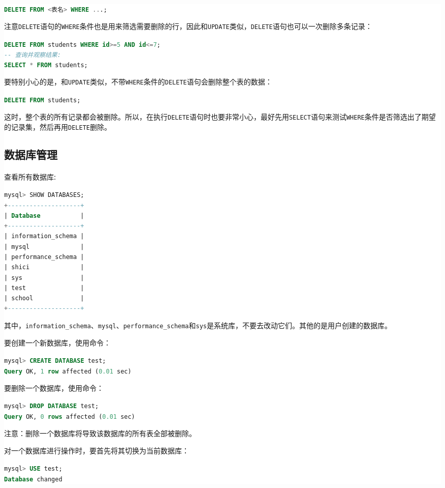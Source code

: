   ```sql
  DELETE FROM <表名> WHERE ...;
  ```

  注意`DELETE`语句的`WHERE`条件也是用来筛选需要删除的行，因此和`UPDATE`类似，`DELETE`语句也可以一次删除多条记录：

  ```sql
  DELETE FROM students WHERE id>=5 AND id<=7;
  -- 查询并观察结果:
  SELECT * FROM students;
  ```

  要特别小心的是，和`UPDATE`类似，不带`WHERE`条件的`DELETE`语句会删除整个表的数据：

  ```sql
  DELETE FROM students;
  ```

  这时，整个表的所有记录都会被删除。所以，在执行`DELETE`语句时也要非常小心，最好先用`SELECT`语句来测试`WHERE`条件是否筛选出了期望的记录集，然后再用`DELETE`删除。

## 数据库管理

查看所有数据库:

```sql
mysql> SHOW DATABASES;
+--------------------+
| Database           |
+--------------------+
| information_schema |
| mysql              |
| performance_schema |
| shici              |
| sys                |
| test               |
| school             |
+--------------------+
```

其中，`information_schema`、`mysql`、`performance_schema`和`sys`是系统库，不要去改动它们。其他的是用户创建的数据库。

要创建一个新数据库，使用命令：

```sql
mysql> CREATE DATABASE test;
Query OK, 1 row affected (0.01 sec)
```

要删除一个数据库，使用命令：

```sql
mysql> DROP DATABASE test;
Query OK, 0 rows affected (0.01 sec)
```

注意：删除一个数据库将导致该数据库的所有表全部被删除。

对一个数据库进行操作时，要首先将其切换为当前数据库：

```sql
mysql> USE test;
Database changed
```
